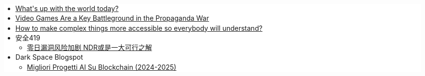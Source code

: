   - [What's up with the world today?](https://www.reddit.com/r/SocialEngineering/comments/1g50dt4/whats_up_with_the_world_today/)
  - [Video Games Are a Key Battleground in the Propaganda War](https://www.reddit.com/r/SocialEngineering/comments/1g58kgk/video_games_are_a_key_battleground_in_the/)
  - [How to make complex things more accessible so everybody will understand?](https://www.reddit.com/r/SocialEngineering/comments/1g59qmn/how_to_make_complex_things_more_accessible_so/)
- 安全419
  - [零日漏洞风险加剧 NDR或是一大可行之解](https://mp.weixin.qq.com/s?__biz=MzUyMDQ4OTkyMg==&mid=2247543210&idx=1&sn=19f7add2afcfe39cfdf7c03cc03ffea9&chksm=f9ebf707ce9c7e1178e7b19be262e0935e0a2e1ed0d93523039f451af307042b0f1627c8e4d7&scene=58&subscene=0#rd)
- Dark Space Blogspot
  - [Migliori Progetti AI Su Blockchain (2024-2025)](http://darkwhite666.blogspot.com/2024/10/migliori-progetti-ai-su-blockchain-2024.html)
